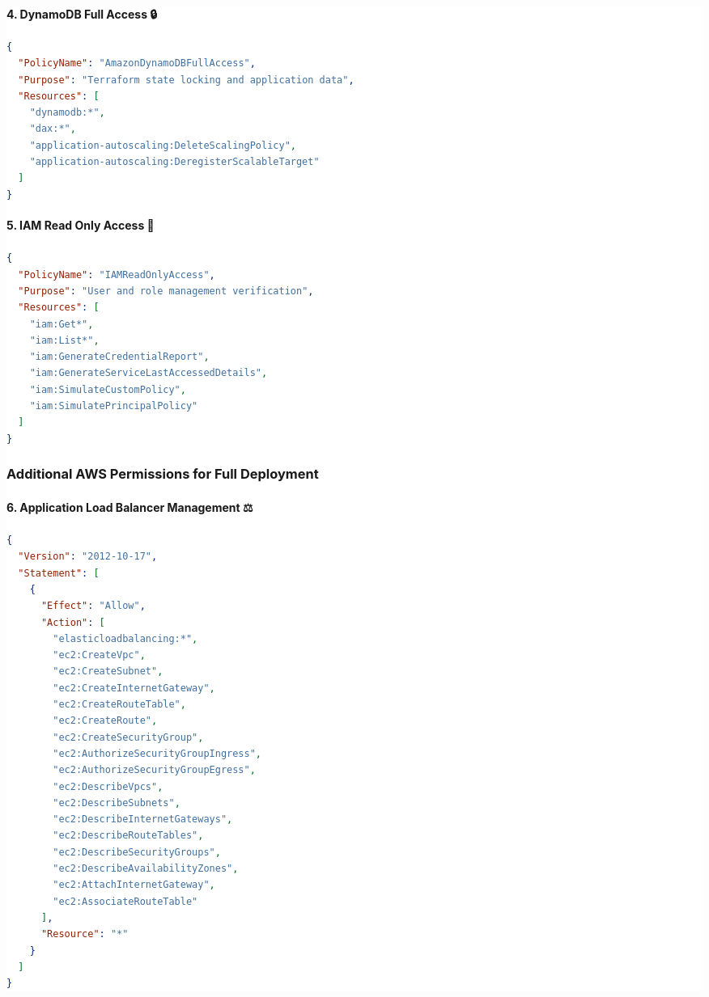 #### **4. DynamoDB Full Access** 🔒
```json
{
  "PolicyName": "AmazonDynamoDBFullAccess",
  "Purpose": "Terraform state locking and application data",
  "Resources": [
    "dynamodb:*",
    "dax:*",
    "application-autoscaling:DeleteScalingPolicy",
    "application-autoscaling:DeregisterScalableTarget"
  ]
}
```

#### **5. IAM Read Only Access** 👥
```json
{
  "PolicyName": "IAMReadOnlyAccess",
  "Purpose": "User and role management verification",
  "Resources": [
    "iam:Get*",
    "iam:List*",
    "iam:GenerateCredentialReport",
    "iam:GenerateServiceLastAccessedDetails",
    "iam:SimulateCustomPolicy",
    "iam:SimulatePrincipalPolicy"
  ]
}
```

### **Additional AWS Permissions for Full Deployment**

#### **6. Application Load Balancer Management** ⚖️
```json
{
  "Version": "2012-10-17",
  "Statement": [
    {
      "Effect": "Allow",
      "Action": [
        "elasticloadbalancing:*",
        "ec2:CreateVpc",
        "ec2:CreateSubnet",
        "ec2:CreateInternetGateway",
        "ec2:CreateRouteTable",
        "ec2:CreateRoute",
        "ec2:CreateSecurityGroup",
        "ec2:AuthorizeSecurityGroupIngress",
        "ec2:AuthorizeSecurityGroupEgress",
        "ec2:DescribeVpcs",
        "ec2:DescribeSubnets",
        "ec2:DescribeInternetGateways",
        "ec2:DescribeRouteTables",
        "ec2:DescribeSecurityGroups",
        "ec2:DescribeAvailabilityZones",
        "ec2:AttachInternetGateway",
        "ec2:AssociateRouteTable"
      ],
      "Resource": "*"
    }
  ]
}
```
